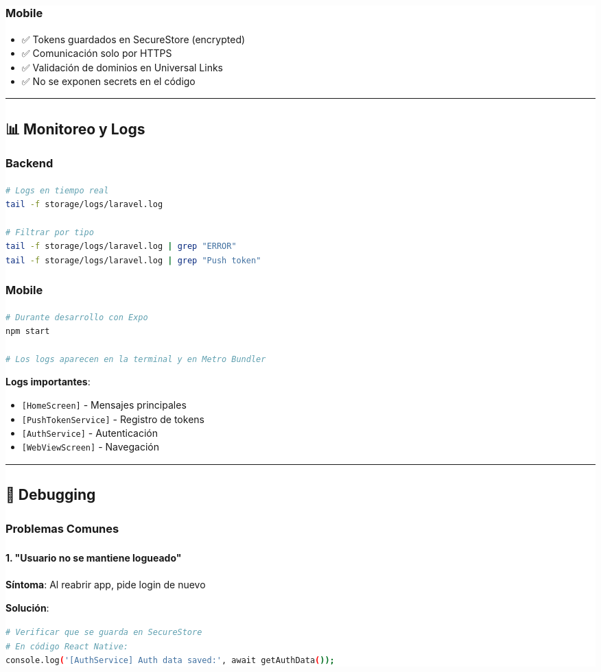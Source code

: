 ### Mobile

- ✅ Tokens guardados en SecureStore (encrypted)
- ✅ Comunicación solo por HTTPS
- ✅ Validación de dominios en Universal Links
- ✅ No se exponen secrets en el código

---

## 📊 Monitoreo y Logs

### Backend

```bash
# Logs en tiempo real
tail -f storage/logs/laravel.log

# Filtrar por tipo
tail -f storage/logs/laravel.log | grep "ERROR"
tail -f storage/logs/laravel.log | grep "Push token"
```

### Mobile

```bash
# Durante desarrollo con Expo
npm start

# Los logs aparecen en la terminal y en Metro Bundler
```

**Logs importantes**:
- `[HomeScreen]` - Mensajes principales
- `[PushTokenService]` - Registro de tokens
- `[AuthService]` - Autenticación
- `[WebViewScreen]` - Navegación

---

## 🐛 Debugging

### Problemas Comunes

#### 1. "Usuario no se mantiene logueado"

**Síntoma**: Al reabrir app, pide login de nuevo

**Solución**:
```bash
# Verificar que se guarda en SecureStore
# En código React Native:
console.log('[AuthService] Auth data saved:', await getAuthData());
```
